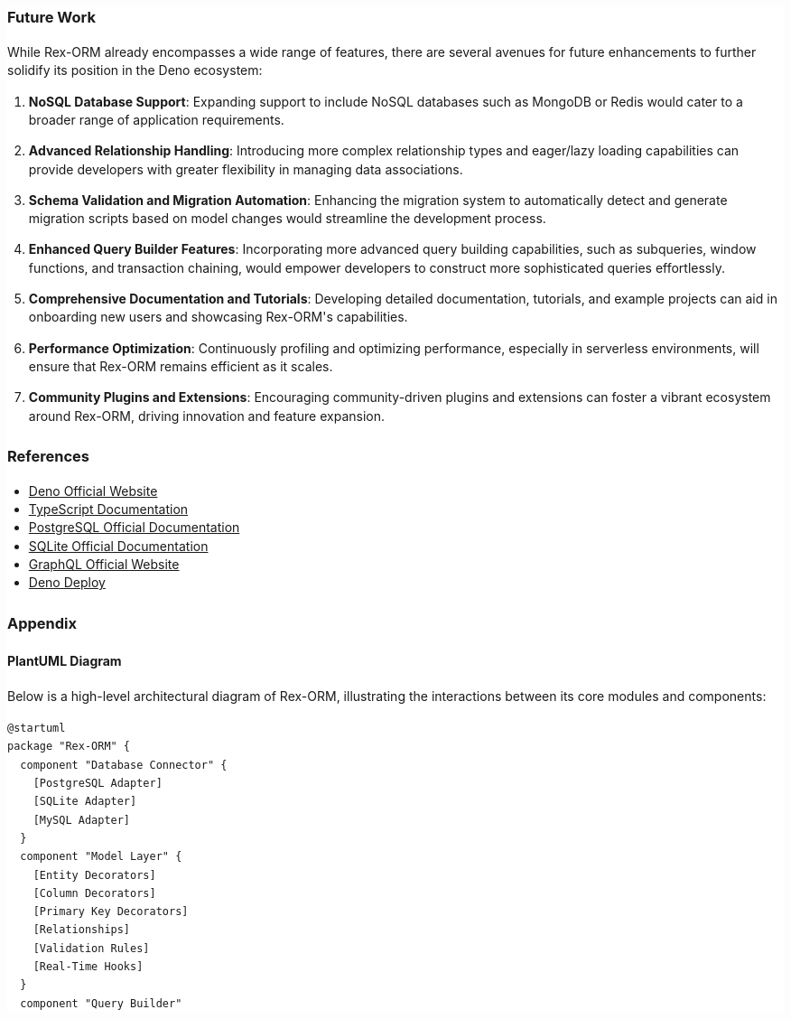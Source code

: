 ### Future Work

While Rex-ORM already encompasses a wide range of features, there are several
avenues for future enhancements to further solidify its position in the Deno
ecosystem:

1. **NoSQL Database Support**: Expanding support to include NoSQL databases such
   as MongoDB or Redis would cater to a broader range of application
   requirements.

2. **Advanced Relationship Handling**: Introducing more complex relationship
   types and eager/lazy loading capabilities can provide developers with greater
   flexibility in managing data associations.

3. **Schema Validation and Migration Automation**: Enhancing the migration
   system to automatically detect and generate migration scripts based on model
   changes would streamline the development process.

4. **Enhanced Query Builder Features**: Incorporating more advanced query
   building capabilities, such as subqueries, window functions, and transaction
   chaining, would empower developers to construct more sophisticated queries
   effortlessly.

5. **Comprehensive Documentation and Tutorials**: Developing detailed
   documentation, tutorials, and example projects can aid in onboarding new
   users and showcasing Rex-ORM's capabilities.

6. **Performance Optimization**: Continuously profiling and optimizing
   performance, especially in serverless environments, will ensure that Rex-ORM
   remains efficient as it scales.

7. **Community Plugins and Extensions**: Encouraging community-driven plugins
   and extensions can foster a vibrant ecosystem around Rex-ORM, driving
   innovation and feature expansion.

### References

- [Deno Official Website](https://deno.land/)
- [TypeScript Documentation](https://www.typescriptlang.org/docs/)
- [PostgreSQL Official Documentation](https://www.postgresql.org/docs/)
- [SQLite Official Documentation](https://www.sqlite.org/docs.html)
- [GraphQL Official Website](https://graphql.org/)
- [Deno Deploy](https://deno.com/deploy)

### Appendix

#### PlantUML Diagram

Below is a high-level architectural diagram of Rex-ORM, illustrating the
interactions between its core modules and components:

```plantuml
@startuml
package "Rex-ORM" {
  component "Database Connector" {
    [PostgreSQL Adapter]
    [SQLite Adapter]
    [MySQL Adapter]
  }
  component "Model Layer" {
    [Entity Decorators]
    [Column Decorators]
    [Primary Key Decorators]
    [Relationships]
    [Validation Rules]
    [Real-Time Hooks]
  }
  component "Query Builder"
```